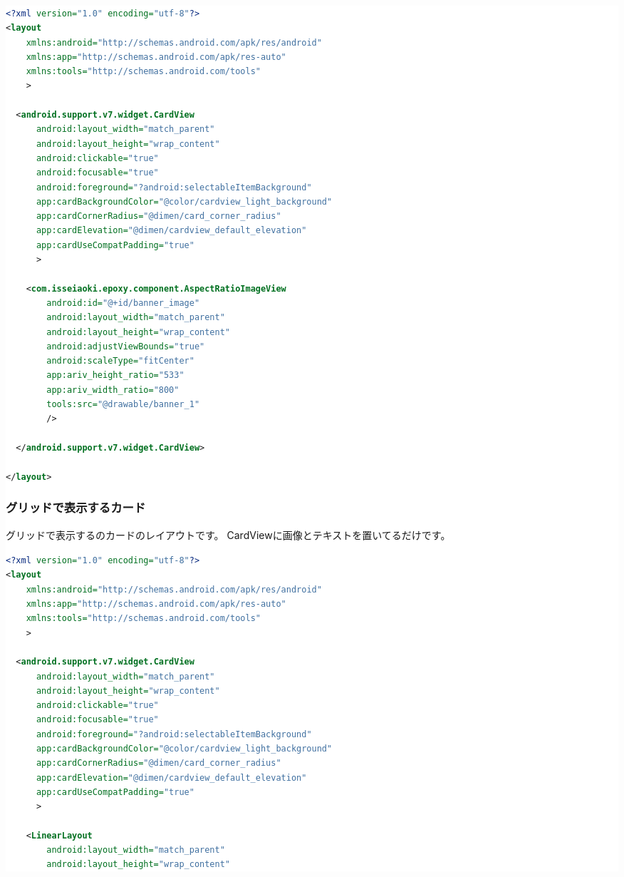 ```item_banner.xml
<?xml version="1.0" encoding="utf-8"?>
<layout
    xmlns:android="http://schemas.android.com/apk/res/android"
    xmlns:app="http://schemas.android.com/apk/res-auto"
    xmlns:tools="http://schemas.android.com/tools"
    >

  <android.support.v7.widget.CardView
      android:layout_width="match_parent"
      android:layout_height="wrap_content"
      android:clickable="true"
      android:focusable="true"
      android:foreground="?android:selectableItemBackground"
      app:cardBackgroundColor="@color/cardview_light_background"
      app:cardCornerRadius="@dimen/card_corner_radius"
      app:cardElevation="@dimen/cardview_default_elevation"
      app:cardUseCompatPadding="true"
      >

    <com.isseiaoki.epoxy.component.AspectRatioImageView
        android:id="@+id/banner_image"
        android:layout_width="match_parent"
        android:layout_height="wrap_content"
        android:adjustViewBounds="true"
        android:scaleType="fitCenter"
        app:ariv_height_ratio="533"
        app:ariv_width_ratio="800"
        tools:src="@drawable/banner_1"
        />

  </android.support.v7.widget.CardView>

</layout>

```

### グリッドで表示するカード
グリッドで表示するのカードのレイアウトです。
CardViewに画像とテキストを置いてるだけです。 

```item_image.xml
<?xml version="1.0" encoding="utf-8"?>
<layout
    xmlns:android="http://schemas.android.com/apk/res/android"
    xmlns:app="http://schemas.android.com/apk/res-auto"
    xmlns:tools="http://schemas.android.com/tools"
    >

  <android.support.v7.widget.CardView
      android:layout_width="match_parent"
      android:layout_height="wrap_content"
      android:clickable="true"
      android:focusable="true"
      android:foreground="?android:selectableItemBackground"
      app:cardBackgroundColor="@color/cardview_light_background"
      app:cardCornerRadius="@dimen/card_corner_radius"
      app:cardElevation="@dimen/cardview_default_elevation"
      app:cardUseCompatPadding="true"
      >

    <LinearLayout
        android:layout_width="match_parent"
        android:layout_height="wrap_content"
```